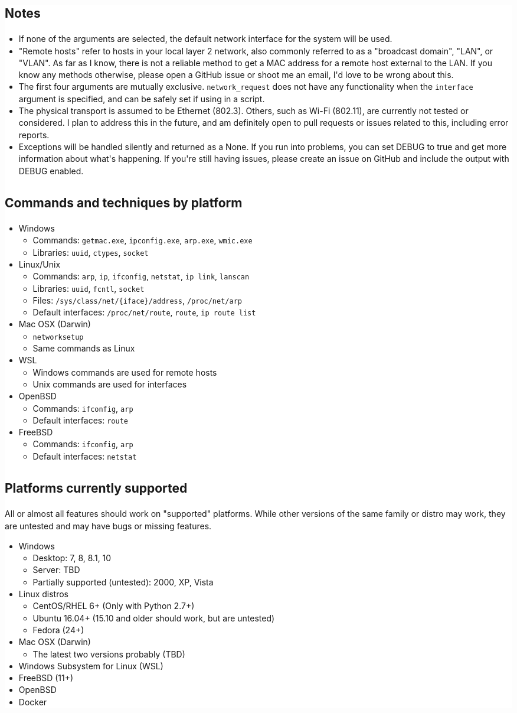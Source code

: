 ## Notes
* If none of the arguments are selected, the default
network interface for the system will be used.
* "Remote hosts" refer to hosts in your local layer 2 network, also
commonly referred to as a "broadcast domain", "LAN", or "VLAN". As far
as I know, there is not a reliable method to get a MAC address for a
remote host external to the LAN. If you know any methods otherwise, please
open a GitHub issue or shoot me an email, I'd love to be wrong about this.
* The first four arguments are mutually exclusive. `network_request`
does not have any functionality when the `interface` argument is
specified, and can be safely set if using in a script.
* The physical transport is assumed to be Ethernet (802.3). Others, such as
Wi-Fi (802.11), are currently not tested or considered. I plan to
address this in the future, and am definitely open to pull requests
or issues related to this, including error reports.
* Exceptions will be handled silently and returned as a None.
    If you run into problems, you can set DEBUG to true and get more
    information about what's happening. If you're still having issues,
    please create an issue on GitHub and include the output with DEBUG enabled.

## Commands and techniques by platform
* Windows
    * Commands: `getmac.exe`, `ipconfig.exe`, `arp.exe`, `wmic.exe`
    * Libraries: `uuid`, `ctypes`, `socket`
* Linux/Unix
    * Commands: `arp`, `ip`, `ifconfig`, `netstat`, `ip link`, `lanscan`
    * Libraries: `uuid`, `fcntl`, `socket`
    * Files: `/sys/class/net/{iface}/address`, `/proc/net/arp`
    * Default interfaces: `/proc/net/route`, `route`, `ip route list`
* Mac OSX (Darwin)
    * `networksetup`
    * Same commands as Linux
* WSL
    * Windows commands are used for remote hosts
    * Unix commands are used for interfaces
* OpenBSD
    * Commands: `ifconfig`, `arp`
    * Default interfaces: `route`
* FreeBSD
    * Commands: `ifconfig`, `arp`
    * Default interfaces: `netstat`

## Platforms currently supported
All or almost all features should work on "supported" platforms. 
While other versions of the same family or distro may work, they
are untested and may have bugs or missing features.
* Windows
    * Desktop: 7, 8, 8.1, 10
    * Server: TBD
    * Partially supported (untested): 2000, XP, Vista
* Linux distros
    * CentOS/RHEL 6+ (Only with Python 2.7+)
    * Ubuntu 16.04+ (15.10 and older should work, but are untested)
    * Fedora (24+)
* Mac OSX (Darwin)
    * The latest two versions probably (TBD)
* Windows Subsystem for Linux (WSL)
* FreeBSD (11+)
* OpenBSD
* Docker
